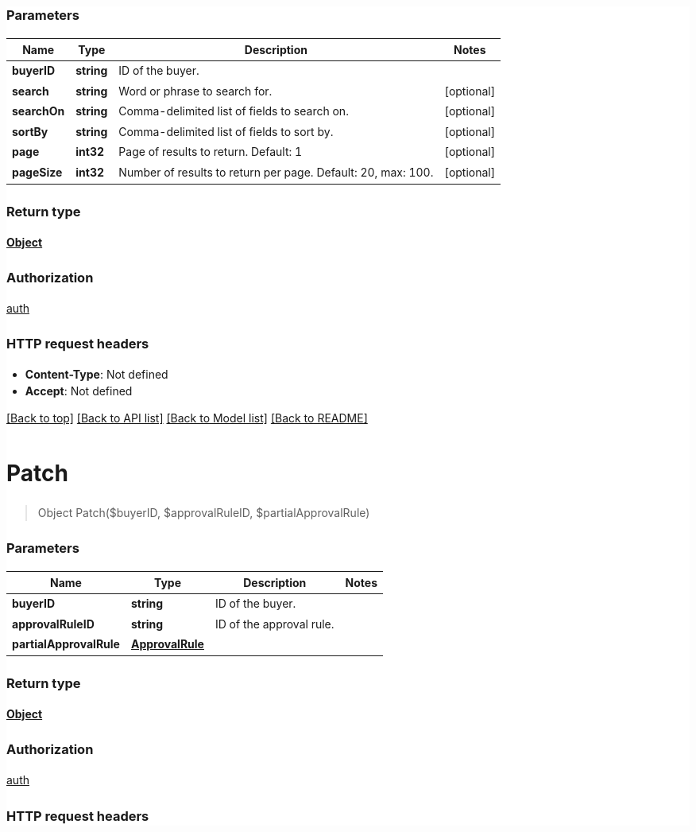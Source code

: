 


### Parameters

Name | Type | Description  | Notes
------------- | ------------- | ------------- | -------------
 **buyerID** | **string**| ID of the buyer. | 
 **search** | **string**| Word or phrase to search for. | [optional] 
 **searchOn** | **string**| Comma-delimited list of fields to search on. | [optional] 
 **sortBy** | **string**| Comma-delimited list of fields to sort by. | [optional] 
 **page** | **int32**| Page of results to return. Default: 1 | [optional] 
 **pageSize** | **int32**| Number of results to return per page. Default: 20, max: 100. | [optional] 

### Return type

[**Object**](object.md)

### Authorization

[auth](../README.md#auth)

### HTTP request headers

 - **Content-Type**: Not defined
 - **Accept**: Not defined

[[Back to top]](#) [[Back to API list]](../README.md#documentation-for-api-endpoints) [[Back to Model list]](../README.md#documentation-for-models) [[Back to README]](../README.md)

# **Patch**
> Object Patch($buyerID, $approvalRuleID, $partialApprovalRule)




### Parameters

Name | Type | Description  | Notes
------------- | ------------- | ------------- | -------------
 **buyerID** | **string**| ID of the buyer. | 
 **approvalRuleID** | **string**| ID of the approval rule. | 
 **partialApprovalRule** | [**ApprovalRule**](ApprovalRule.md)|  | 

### Return type

[**Object**](object.md)

### Authorization

[auth](../README.md#auth)

### HTTP request headers
